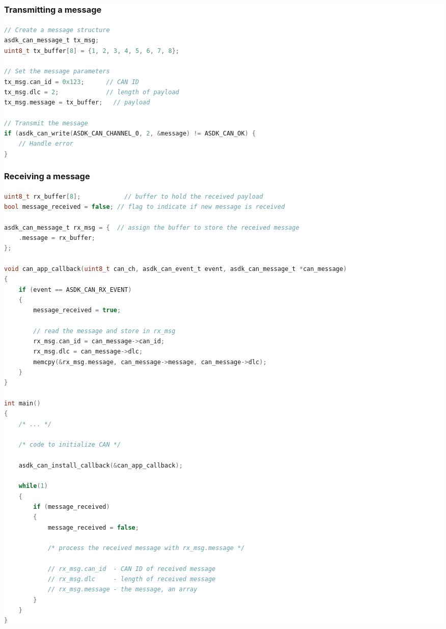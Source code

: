 ### Transmitting a message

```c
// Create a message structure
asdk_can_message_t tx_msg;
uint8_t tx_buffer[8] = {1, 2, 3, 4, 5, 6, 7, 8};

// Set the message parameters
tx_msg.can_id = 0x123;      // CAN ID
tx_msg.dlc = 2;             // length of payload
tx_msg.message = tx_buffer;   // payload

// Transmit the message
if (asdk_can_write(ASDK_CAN_CHANNEL_0, 2, &message) != ASDK_CAN_OK) {
    // Handle error
}
```

### Receiving a message

```c
uint8_t rx_buffer[8];            // buffer to hold the received payload
bool message_received = false; // flag to indicate if new message is received

asdk_can_message_t rx_msg = {  // assign the buffer to store the received message
    .message = rx_buffer;
};

void can_app_callback(uint8_t can_ch, asdk_can_event_t event, asdk_can_message_t *can_message)
{
    if (event == ASDK_CAN_RX_EVENT)
    {
        message_received = true;

        // read the message and store in rx_msg
        rx_msg.can_id = can_message->can_id;
        rx_msg.dlc = can_message->dlc;
        memcpy(&rx_msg.message, can_message->message, can_message->dlc);
    }
}

int main()
{
    /* ... */
    
    /* code to initialize CAN */

    asdk_can_install_callback(&can_app_callback);

    while(1)
    {
        if (message_received)
        {
            message_received = false;

            /* process the received message with rx_msg.message */

            // rx_msg.can_id  - CAN ID of received message
            // rx_msg.dlc     - length of received message
            // rx_msg.message - the message, an array
        }
    }
}
```